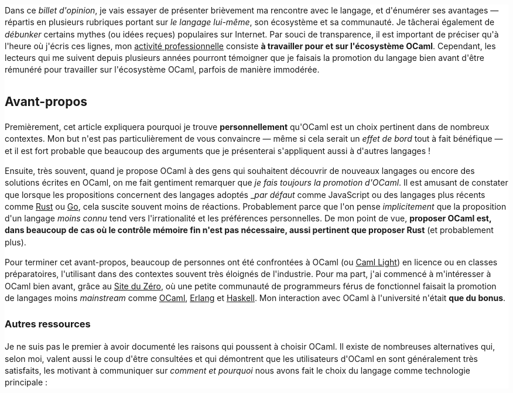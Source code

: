 
Dans ce _billet d'opinion_, je vais essayer de présenter brièvement ma
rencontre avec le langage, et d'énumérer ses avantages — répartis en
plusieurs rubriques portant sur _le langage lui-même_, son écosystème
et sa communauté. Je tâcherai également de _débunker_ certains mythes
(ou idées reçues) populaires sur Internet. Par souci de transparence,
il est important de préciser qu'à l'heure où j'écris ces lignes, mon
[activité professionnelle](https://tarides.com) consiste **à
travailler pour et sur l'écosystème OCaml**. Cependant, les lecteurs
qui me suivent depuis plusieurs années pourront témoigner que je
faisais la promotion du langage bien avant d'être rémunéré pour
travailler sur l'écosystème OCaml, parfois de manière immodérée.

## Avant-propos

Premièrement, cet article expliquera pourquoi je trouve
**personnellement** qu'OCaml est un choix pertinent dans de nombreux
contextes. Mon but n'est pas particulièrement de vous convaincre —
même si cela serait un _effet de bord_ tout à fait bénéfique — et il
est fort probable que beaucoup des arguments que je présenterai
s'appliquent aussi à d'autres langages !

Ensuite, très souvent, quand je propose OCaml à des gens qui
souhaitent découvrir de nouveaux langages ou encore des solutions
écrites en OCaml, on me fait gentiment remarquer que _je fais toujours
la promotion d'OCaml_. Il est amusant de constater que lorsque les
propositions concernent des langages adoptés __par défaut_ comme
JavaScript ou des langages plus récents comme
[Rust](https://www.rust-lang.org/) ou [Go](https://go.dev/), cela
suscite souvent moins de réactions. Probablement parce que l'on pense
_implicitement_ que la proposition d'un langage _moins connu_ tend
vers l'irrationalité et les préférences personnelles. De mon point de
vue, **proposer OCaml est, dans beaucoup de cas où le contrôle mémoire
fin n'est pas nécessaire, aussi pertinent que proposer Rust** (et
probablement plus).

Pour terminer cet avant-propos, beaucoup de personnes ont été
confrontées à OCaml (ou [Caml
Light](https://caml.inria.fr/caml-light/release.fr.html)) en licence
ou en classes préparatoires, l'utilisant dans des contextes souvent
très éloignés de l'industrie. Pour ma part, j'ai commencé à
m'intéresser à OCaml bien avant, grâce au [Site du
Zéro](http://sdz.tdct.org/), où une petite communauté de programmeurs
férus de fonctionnel faisait la promotion de langages moins
_mainstream_ comme [OCaml](https://ocaml.org),
[Erlang](https://www.erlang.org/) et
[Haskell](https://www.haskell.org/). Mon interaction avec OCaml à
l'université n'était **que du bonus**.

### Autres ressources

Je ne suis pas le premier à avoir documenté les raisons qui poussent à
choisir OCaml. Il existe de nombreuses alternatives qui, selon moi,
valent aussi le coup d'être consultées et qui démontrent que les
utilisateurs d'OCaml en sont généralement très satisfaits, les
motivant à communiquer sur _comment et pourquoi_ nous avons fait le
choix du langage comme technologie principale :
